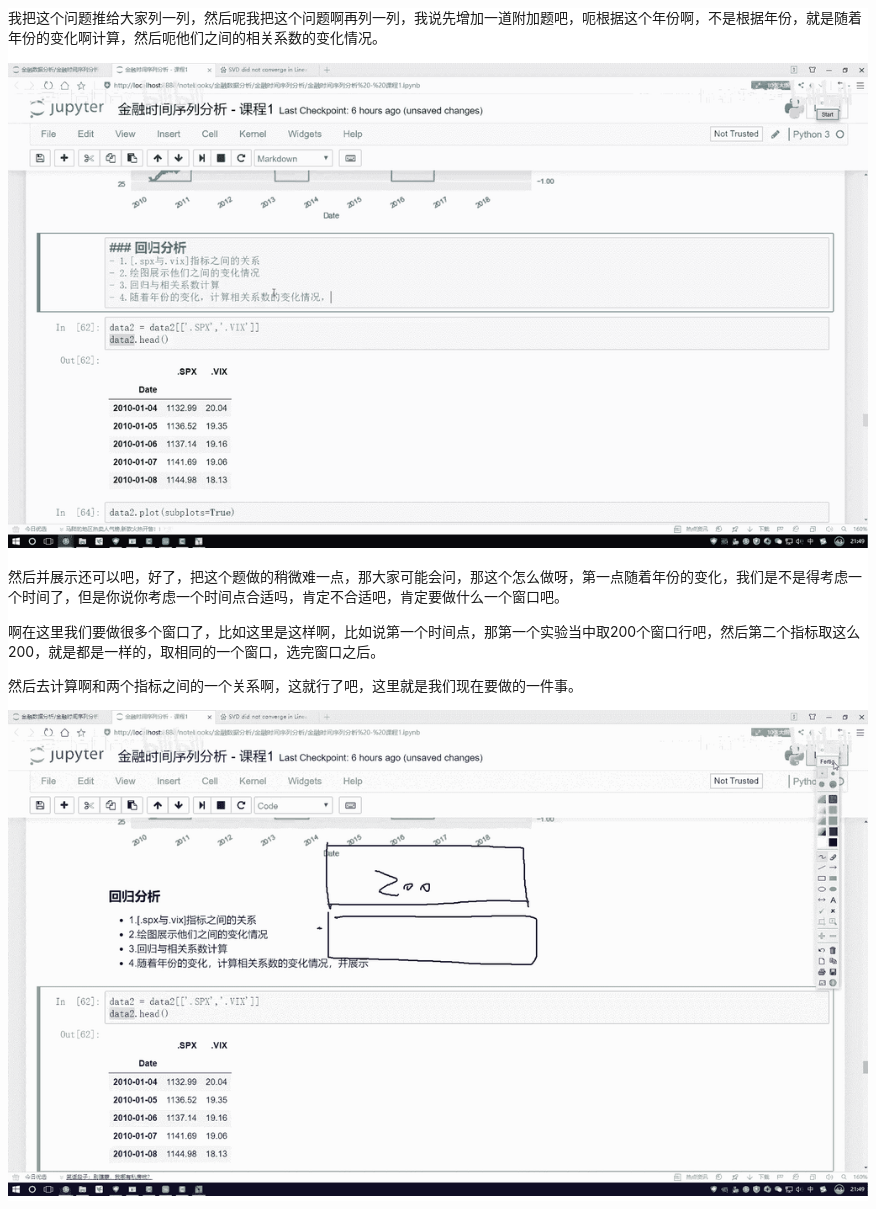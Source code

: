 我把这个问题推给大家列一列，然后呢我把这个问题啊再列一列，我说先增加一道附加题吧，呃根据这个年份啊，不是根据年份，就是随着年份的变化啊计算，然后呃他们之间的相关系数的变化情况。



![](img/3998b0445ef4ba9610bf00f4faf29358_73.png)

然后并展示还可以吧，好了，把这个题做的稍微难一点，那大家可能会问，那这个怎么做呀，第一点随着年份的变化，我们是不是得考虑一个时间了，但是你说你考虑一个时间点合适吗，肯定不合适吧，肯定要做什么一个窗口吧。

啊在这里我们要做很多个窗口了，比如这里是这样啊，比如说第一个时间点，那第一个实验当中取200个窗口行吧，然后第二个指标取这么200，就是都是一样的，取相同的一个窗口，选完窗口之后。

然后去计算啊和两个指标之间的一个关系啊，这就行了吧，这里就是我们现在要做的一件事。

![](img/3998b0445ef4ba9610bf00f4faf29358_75.png)

